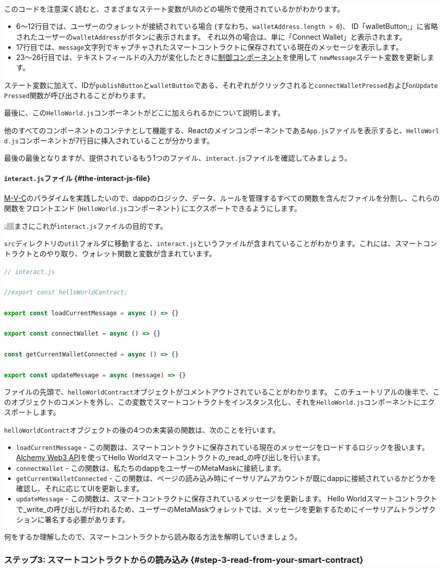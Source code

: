 このコードを注意深く読むと、さまざまなステート変数がUIのどの場所で使用されているかがわかります。

- 6～12行目では、ユーザーのウォレットが接続されている場合 \(すなわち、`walletAddress.length > 0`\)、 ID「walletButton;」に省略されたユーザーの`walletAddress`がボタンに表示されます。 それ以外の場合は、単に「Connect Wallet」と表示されます。
- 17行目では、`message`文字列でキャプチャされたスマートコントラクトに保存されている現在のメッセージを表示します。
- 23～26行目では、テキストフィールドの入力が変化したときに[制御コンポーネント](https://reactjs.org/docs/forms.html#controlled-components)を使用して `newMessage`ステート変数を更新します。

ステート変数に加えて、IDが`publishButton`と`walletButton`である、それぞれがクリックされると`connectWalletPressed`および`onUpdatePressed`関数が呼び出されることがわります。

最後に、この`HelloWorld.js`コンポーネントがどこに加えられるかについて説明します。

他のすべてのコンポーネントのコンテナとして機能する、Reactのメインコンポーネントである`App.js`ファイルを表示すると、`HelloWorld.js`コンポーネントが7行目に挿入されていることが分かります。

最後の最後となりますが、提供されているもう1つのファイル、`interact.js`ファイルを確認してみましょう。

#### `interact.js`ファイル {#the-interact-js-file}

[M-V-C](https://en.wikipedia.org/wiki/Model%E2%80%93view%E2%80%93controller)のパラダイムを実践したいので、dappのロジック、データ、ルールを管理するすべての関数を含んだファイルを分割し、これらの関数をフロントエンド \(`HelloWorld.js`コンポーネント\) にエクスポートできるようにします。

👆🏽まさにこれが`interact.js`ファイルの目的です。

`src`ディレクトリの`util`フォルダに移動すると、`interact.js`というファイルが含まれていることがわかります。これには、スマートコントラクトとのやり取り、ウォレット関数と変数が含まれています。

```javascript
// interact.js

//export const helloWorldContract;

export const loadCurrentMessage = async () => {}

export const connectWallet = async () => {}

const getCurrentWalletConnected = async () => {}

export const updateMessage = async (message) => {}
```

ファイルの先頭で、`helloWorldContract`オブジェクトがコメントアウトされていることがわかります。 このチュートリアルの後半で、このオブジェクトのコメントを外し、この変数でスマートコントラクトをインスタンス化し、それを`HelloWorld.js`コンポーネントにエクスポートします。

`helloWorldContract`オブジェクトの後の4つの未実装の関数は、次のことを行います。

- `loadCurrentMessage` - この関数は、スマートコントラクトに保存されている現在のメッセージをロードするロジックを扱います。 [Alchemy Web3 API](https://github.com/alchemyplatform/alchemy-web3)を使ってHello Worldスマートコントラクトの_read_の呼び出しを行います。
- `connectWallet` - この関数は、私たちのdappをユーザーのMetaMaskに接続します。
- `getCurrentWalletConnected` - この関数は、ページの読み込み時にイーサリアムアカウントが既にdappに接続されているかどうかを確認し、それに応じてUIを更新します。
- `updateMessage` - この関数は、スマートコントラクトに保存されているメッセージを更新します。 Hello Worldスマートコントラクトで_write_の呼び出しが行われるため、ユーザーのMetaMaskウォレットでは、メッセージを更新するためにイーサリアムトランザクションに署名する必要があります。

何をするか理解したので、スマートコントラクトから読み取る方法を解明していきましょう。

### ステップ3: スマートコントラクトからの読み込み {#step-3-read-from-your-smart-contract}
